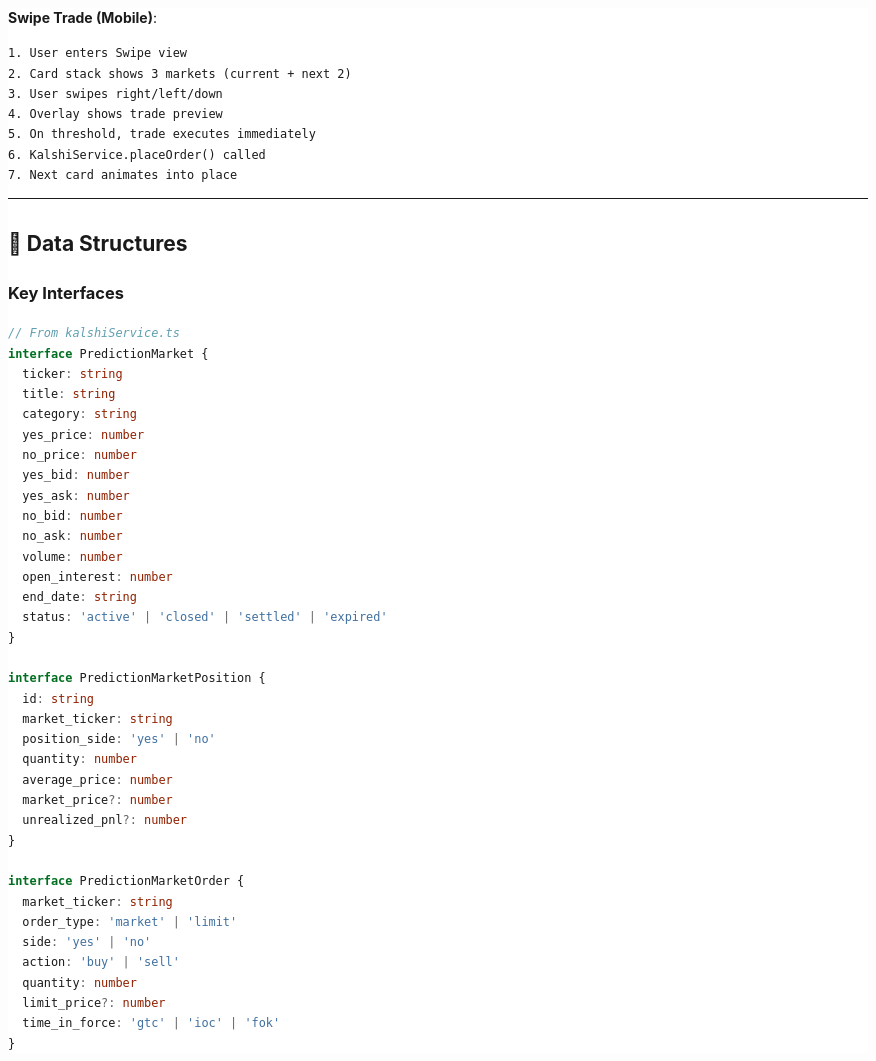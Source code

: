 **Swipe Trade (Mobile)**:
```
1. User enters Swipe view
2. Card stack shows 3 markets (current + next 2)
3. User swipes right/left/down
4. Overlay shows trade preview
5. On threshold, trade executes immediately
6. KalshiService.placeOrder() called
7. Next card animates into place
```

---

## 💾 Data Structures

### **Key Interfaces**

```typescript
// From kalshiService.ts
interface PredictionMarket {
  ticker: string
  title: string
  category: string
  yes_price: number
  no_price: number
  yes_bid: number
  yes_ask: number
  no_bid: number
  no_ask: number
  volume: number
  open_interest: number
  end_date: string
  status: 'active' | 'closed' | 'settled' | 'expired'
}

interface PredictionMarketPosition {
  id: string
  market_ticker: string
  position_side: 'yes' | 'no'
  quantity: number
  average_price: number
  market_price?: number
  unrealized_pnl?: number
}

interface PredictionMarketOrder {
  market_ticker: string
  order_type: 'market' | 'limit'
  side: 'yes' | 'no'
  action: 'buy' | 'sell'
  quantity: number
  limit_price?: number
  time_in_force: 'gtc' | 'ioc' | 'fok'
}
```
